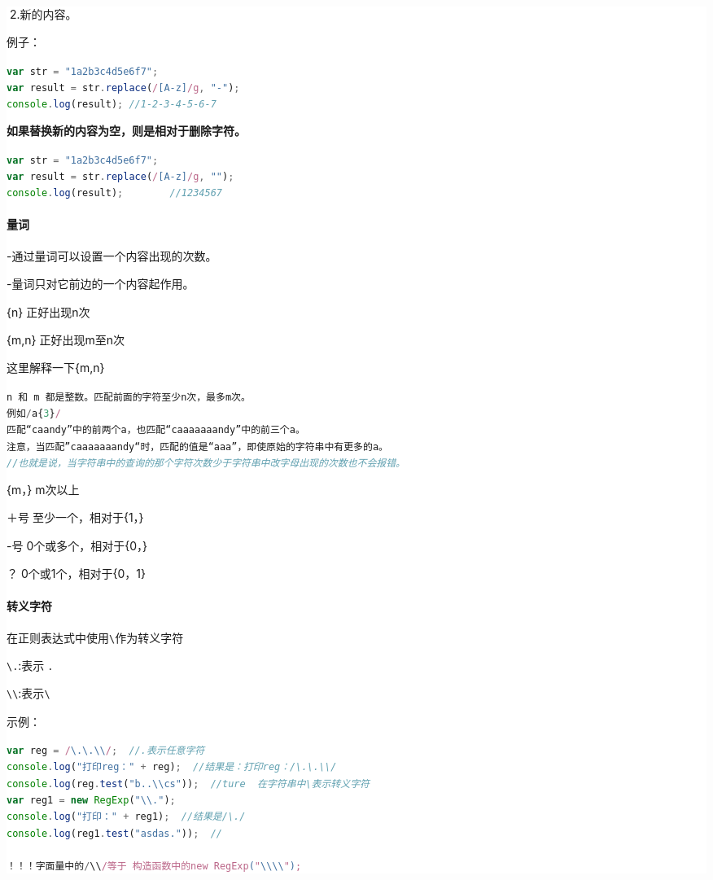 ​		   2.新的内容。

例子：

```javascript
var str = "1a2b3c4d5e6f7";
var result = str.replace(/[A-z]/g, "-");
console.log(result); //1-2-3-4-5-6-7
```

**如果替换新的内容为空，则是相对于删除字符。**

```javascript
var str = "1a2b3c4d5e6f7";
var result = str.replace(/[A-z]/g, "");
console.log(result); 		//1234567
```



#### 量词

-通过量词可以设置一个内容出现的次数。

-量词只对它前边的一个内容起作用。

{n}			正好出现n次

{m,n}		正好出现m至n次

这里解释一下{m,n}

```javascript
n 和 m 都是整数。匹配前面的字符至少n次，最多m次。
例如/a{3}/
匹配“caandy”中的前两个a，也匹配“caaaaaaandy”中的前三个a。
注意，当匹配”caaaaaaandy“时，匹配的值是“aaa”，即使原始的字符串中有更多的a。
//也就是说，当字符串中的查询的那个字符次数少于字符串中改字母出现的次数也不会报错。
```

{m，}		m次以上

＋号		  至少一个，相对于{1，}

-号			0个或多个，相对于{0，}

？			0个或1个，相对于{0，1}



#### 转义字符

在正则表达式中使用`\`作为转义字符

`\.`:表示 `.`

`\\`:表示`\`

示例：

```javascript
var reg = /\.\.\\/;  //.表示任意字符
console.log("打印reg：" + reg);  //结果是：打印reg：/\.\.\\/
console.log(reg.test("b..\\cs"));  //ture  在字符串中\表示转义字符
var reg1 = new RegExp("\\.");
console.log("打印：" + reg1);  //结果是/\./
console.log(reg1.test("asdas."));  //

！！！字面量中的/\\/等于 构造函数中的new RegExp("\\\\");
```
